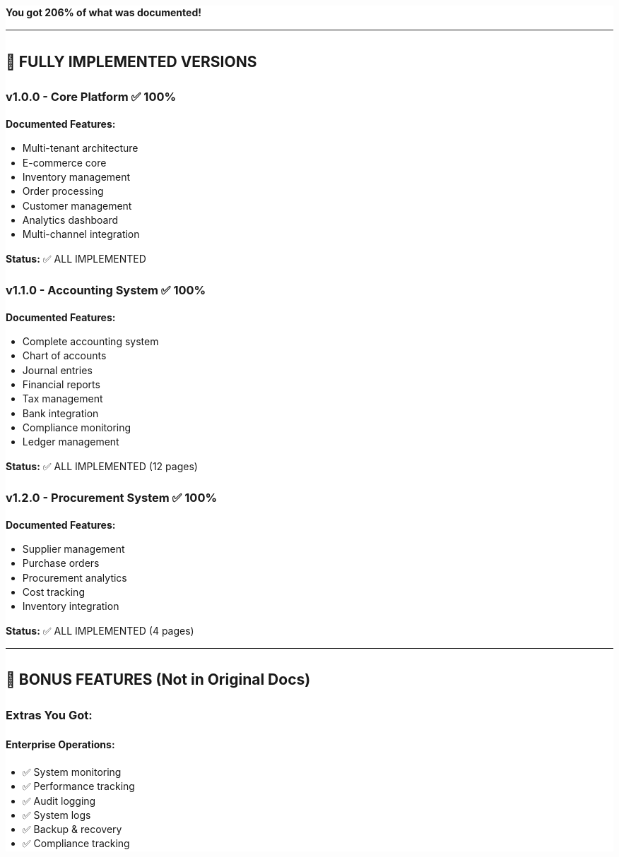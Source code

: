 **You got 206% of what was documented!**

---

## 🌟 FULLY IMPLEMENTED VERSIONS

### **v1.0.0 - Core Platform** ✅ 100%
**Documented Features:**
- Multi-tenant architecture
- E-commerce core
- Inventory management
- Order processing
- Customer management
- Analytics dashboard
- Multi-channel integration

**Status:** ✅ ALL IMPLEMENTED

### **v1.1.0 - Accounting System** ✅ 100%
**Documented Features:**
- Complete accounting system
- Chart of accounts
- Journal entries
- Financial reports
- Tax management
- Bank integration
- Compliance monitoring
- Ledger management

**Status:** ✅ ALL IMPLEMENTED (12 pages)

### **v1.2.0 - Procurement System** ✅ 100%
**Documented Features:**
- Supplier management
- Purchase orders
- Procurement analytics
- Cost tracking
- Inventory integration

**Status:** ✅ ALL IMPLEMENTED (4 pages)

---

## 🚀 BONUS FEATURES (Not in Original Docs)

### **Extras You Got:**

#### **Enterprise Operations:**
- ✅ System monitoring
- ✅ Performance tracking
- ✅ Audit logging
- ✅ System logs
- ✅ Backup & recovery
- ✅ Compliance tracking
